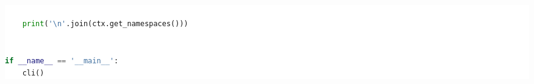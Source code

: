 ```python

    print('\n'.join(ctx.get_namespaces()))


if __name__ == '__main__':
    cli()
```



